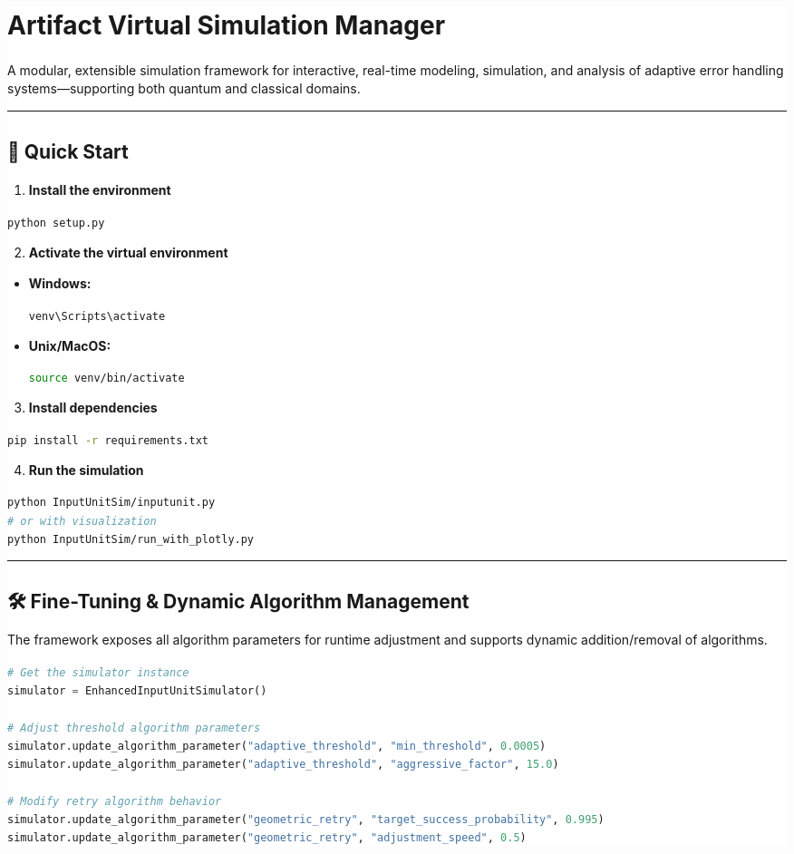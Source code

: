 # Artifact Virtual Simulation Manager

A modular, extensible simulation framework for interactive, real-time modeling, simulation, and analysis of adaptive error handling systems—supporting both quantum and classical domains.

---

## 🚀 Quick Start

1. **Install the environment**
  ```bash
  python setup.py
  ```

2. **Activate the virtual environment**
  - **Windows:**
    ```bash
    venv\Scripts\activate
    ```
  - **Unix/MacOS:**
    ```bash
    source venv/bin/activate
    ```

3. **Install dependencies**
  ```bash
  pip install -r requirements.txt
  ```

4. **Run the simulation**
  ```bash
  python InputUnitSim/inputunit.py
  # or with visualization
  python InputUnitSim/run_with_plotly.py
  ```

---

## 🛠️ Fine-Tuning & Dynamic Algorithm Management

The framework exposes all algorithm parameters for runtime adjustment and supports dynamic addition/removal of algorithms.

```python
# Get the simulator instance
simulator = EnhancedInputUnitSimulator()

# Adjust threshold algorithm parameters
simulator.update_algorithm_parameter("adaptive_threshold", "min_threshold", 0.0005)
simulator.update_algorithm_parameter("adaptive_threshold", "aggressive_factor", 15.0)

# Modify retry algorithm behavior
simulator.update_algorithm_parameter("geometric_retry", "target_success_probability", 0.995)
simulator.update_algorithm_parameter("geometric_retry", "adjustment_speed", 0.5)
```

